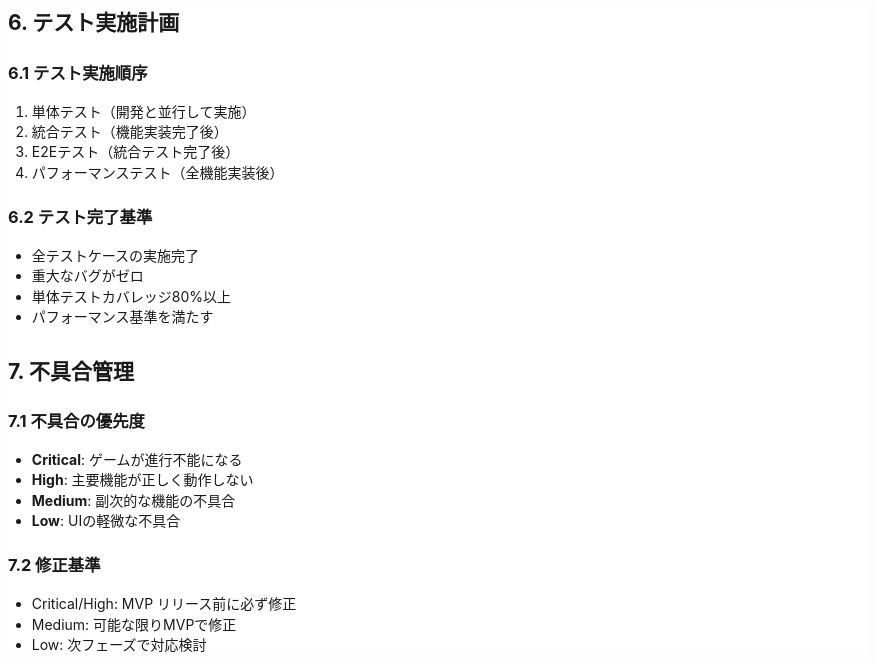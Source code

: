 ## 6. テスト実施計画

### 6.1 テスト実施順序
1. 単体テスト（開発と並行して実施）
2. 統合テスト（機能実装完了後）
3. E2Eテスト（統合テスト完了後）
4. パフォーマンステスト（全機能実装後）

### 6.2 テスト完了基準
- 全テストケースの実施完了
- 重大なバグがゼロ
- 単体テストカバレッジ80%以上
- パフォーマンス基準を満たす

## 7. 不具合管理

### 7.1 不具合の優先度
- **Critical**: ゲームが進行不能になる
- **High**: 主要機能が正しく動作しない
- **Medium**: 副次的な機能の不具合
- **Low**: UIの軽微な不具合

### 7.2 修正基準
- Critical/High: MVP リリース前に必ず修正
- Medium: 可能な限りMVPで修正
- Low: 次フェーズで対応検討